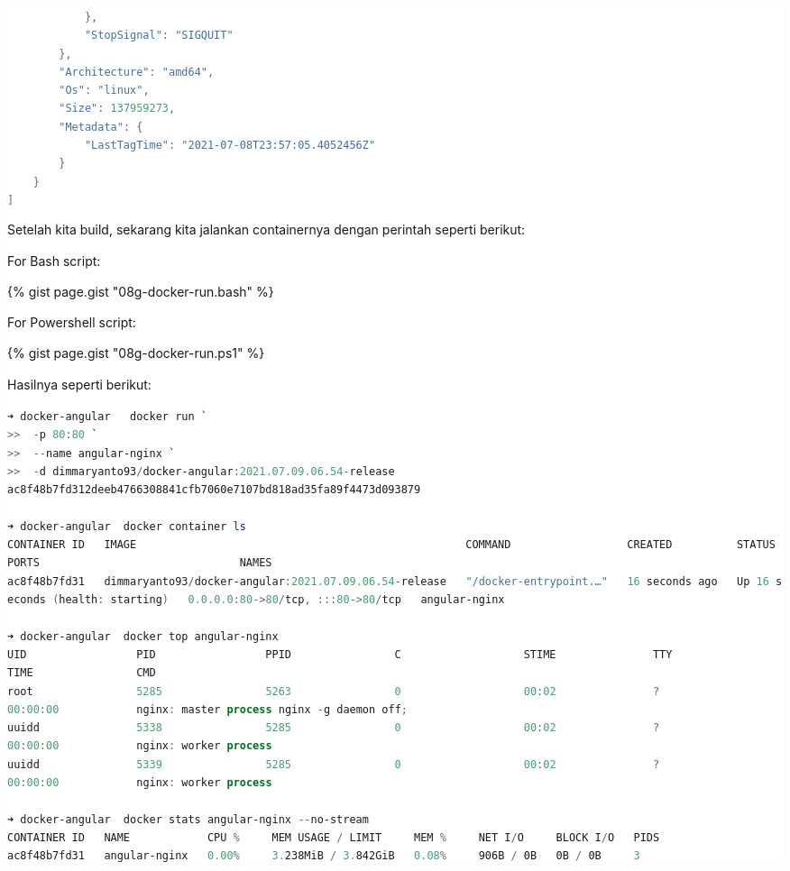 ```powershell
            },
            "StopSignal": "SIGQUIT"
        },
        "Architecture": "amd64",
        "Os": "linux",
        "Size": 137959273,
        "Metadata": {
            "LastTagTime": "2021-07-08T23:57:05.4052456Z"
        }
    }
]
```

Setelah kita build, sekarang kita jalankan containernya dengan perintah seperti berikut:

For Bash script:

{% gist page.gist "08g-docker-run.bash" %}

For Powershell script:

{% gist page.gist "08g-docker-run.ps1" %}

Hasilnya seperti berikut:

```powershell
➜ docker-angular   docker run `
>>  -p 80:80 `
>>  --name angular-nginx `
>>  -d dimmaryanto93/docker-angular:2021.07.09.06.54-release
ac8f48b7fd312deeb4766308841cfb7060e7107bd818ad35fa89f4473d093879

➜ docker-angular  docker container ls
CONTAINER ID   IMAGE                                                   COMMAND                  CREATED          STATUS                             PORTS                               NAMES
ac8f48b7fd31   dimmaryanto93/docker-angular:2021.07.09.06.54-release   "/docker-entrypoint.…"   16 seconds ago   Up 16 seconds (health: starting)   0.0.0.0:80->80/tcp, :::80->80/tcp   angular-nginx

➜ docker-angular  docker top angular-nginx
UID                 PID                 PPID                C                   STIME               TTY                 TIME                CMD
root                5285                5263                0                   00:02               ?
00:00:00            nginx: master process nginx -g daemon off;
uuidd               5338                5285                0                   00:02               ?
00:00:00            nginx: worker process
uuidd               5339                5285                0                   00:02               ?
00:00:00            nginx: worker process

➜ docker-angular  docker stats angular-nginx --no-stream
CONTAINER ID   NAME            CPU %     MEM USAGE / LIMIT     MEM %     NET I/O     BLOCK I/O   PIDS
ac8f48b7fd31   angular-nginx   0.00%     3.238MiB / 3.842GiB   0.08%     906B / 0B   0B / 0B     3
```
